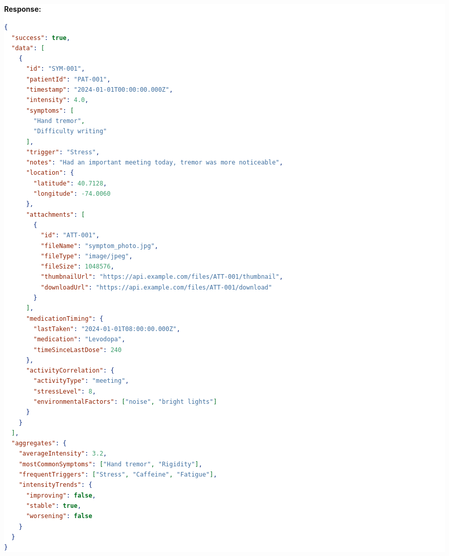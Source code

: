 **Response:**
```json
{
  "success": true,
  "data": [
    {
      "id": "SYM-001",
      "patientId": "PAT-001",
      "timestamp": "2024-01-01T00:00:00.000Z",
      "intensity": 4.0,
      "symptoms": [
        "Hand tremor",
        "Difficulty writing"
      ],
      "trigger": "Stress",
      "notes": "Had an important meeting today, tremor was more noticeable",
      "location": {
        "latitude": 40.7128,
        "longitude": -74.0060
      },
      "attachments": [
        {
          "id": "ATT-001",
          "fileName": "symptom_photo.jpg",
          "fileType": "image/jpeg",
          "fileSize": 1048576,
          "thumbnailUrl": "https://api.example.com/files/ATT-001/thumbnail",
          "downloadUrl": "https://api.example.com/files/ATT-001/download"
        }
      ],
      "medicationTiming": {
        "lastTaken": "2024-01-01T08:00:00.000Z",
        "medication": "Levodopa",
        "timeSinceLastDose": 240
      },
      "activityCorrelation": {
        "activityType": "meeting",
        "stressLevel": 8,
        "environmentalFactors": ["noise", "bright lights"]
      }
    }
  ],
  "aggregates": {
    "averageIntensity": 3.2,
    "mostCommonSymptoms": ["Hand tremor", "Rigidity"],
    "frequentTriggers": ["Stress", "Caffeine", "Fatigue"],
    "intensityTrends": {
      "improving": false,
      "stable": true,
      "worsening": false
    }
  }
}
```

